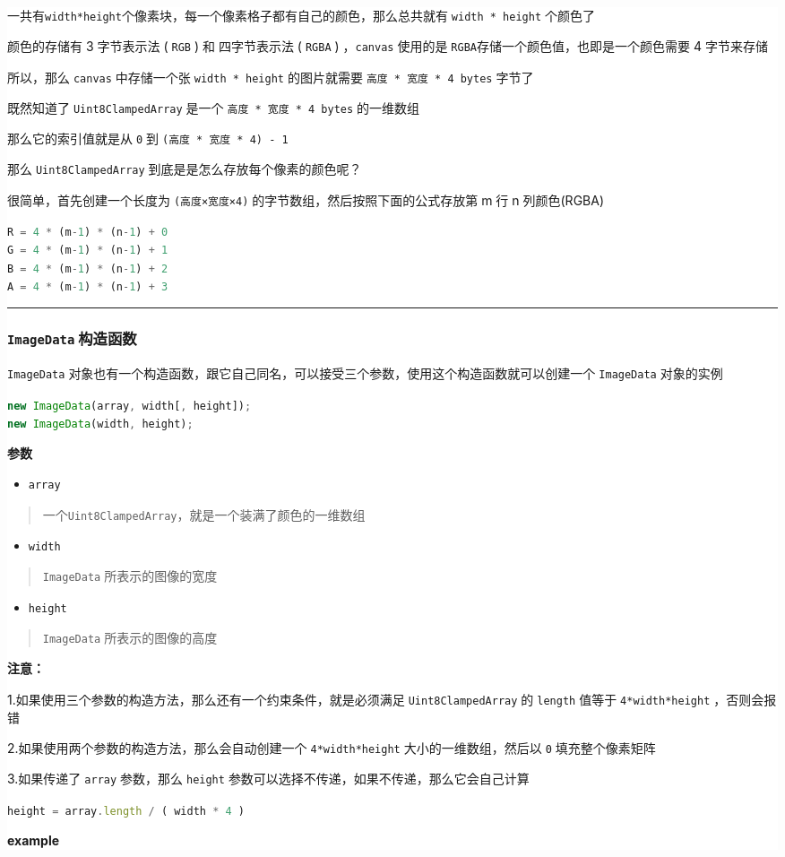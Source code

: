 一共有`width*height`个像素块，每一个像素格子都有自己的颜色，那么总共就有 `width * height` 个颜色了

颜色的存储有 3 字节表示法 ( `RGB` ) 和 四字节表示法 ( `RGBA` ) ，`canvas` 使用的是 `RGBA`存储一个颜色值，也即是一个颜色需要 4 字节来存储

所以，那么 `canvas` 中存储一个张 `width * height` 的图片就需要 `高度 * 宽度 * 4 bytes` 字节了

既然知道了 `Uint8ClampedArray` 是一个 `高度 * 宽度 * 4 bytes` 的一维数组

那么它的索引值就是从 `0` 到 `(高度 * 宽度 * 4) - 1`

那么 `Uint8ClampedArray` 到底是是怎么存放每个像素的颜色呢？

很简单，首先创建一个长度为 `(高度×宽度×4)` 的字节数组，然后按照下面的公式存放第 m 行 n 列颜色(RGBA)

```javascript
R = 4 * (m-1) * (n-1) + 0
G = 4 * (m-1) * (n-1) + 1
B = 4 * (m-1) * (n-1) + 2
A = 4 * (m-1) * (n-1) + 3
```



---



### `ImageData` 构造函数

`ImageData` 对象也有一个构造函数，跟它自己同名，可以接受三个参数，使用这个构造函数就可以创建一个 `ImageData` 对象的实例

```javascript
new ImageData(array, width[, height]);
new ImageData(width, height);
```

**参数** 

- `array`

> 一个`Uint8ClampedArray`，就是一个装满了颜色的一维数组

- `width`

> `ImageData` 所表示的图像的宽度

* `height`

> `ImageData` 所表示的图像的高度

**注意：**

1.如果使用三个参数的构造方法，那么还有一个约束条件，就是必须满足 `Uint8ClampedArray` 的 `length` 值等于 `4*width*height` ，否则会报错

2.如果使用两个参数的构造方法，那么会自动创建一个 `4*width*height` 大小的一维数组，然后以 `0` 填充整个像素矩阵

3.如果传递了 `array` 参数，那么 `height` 参数可以选择不传递，如果不传递，那么它会自己计算

```javascript
height = array.length / ( width * 4 )
```

**example**
